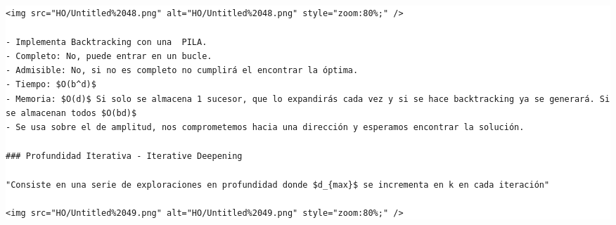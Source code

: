     <img src="HO/Untitled%2048.png" alt="HO/Untitled%2048.png" style="zoom:80%;" />

    - Implementa Backtracking con una  PILA.
    - Completo: No, puede entrar en un bucle.
    - Admisible: No, si no es completo no cumplirá el encontrar la óptima.
    - Tiempo: $O(b^d)$
    - Memoria: $O(d)$ Si solo se almacena 1 sucesor, que lo expandirás cada vez y si se hace backtracking ya se generará. Si se almacenan todos $O(bd)$
    - Se usa sobre el de amplitud, nos comprometemos hacia una dirección y esperamos encontrar la solución.

    ### Profundidad Iterativa - Iterative Deepening

    "Consiste en una serie de exploraciones en profundidad donde $d_{max}$ se incrementa en k en cada iteración"

    <img src="HO/Untitled%2049.png" alt="HO/Untitled%2049.png" style="zoom:80%;" />

